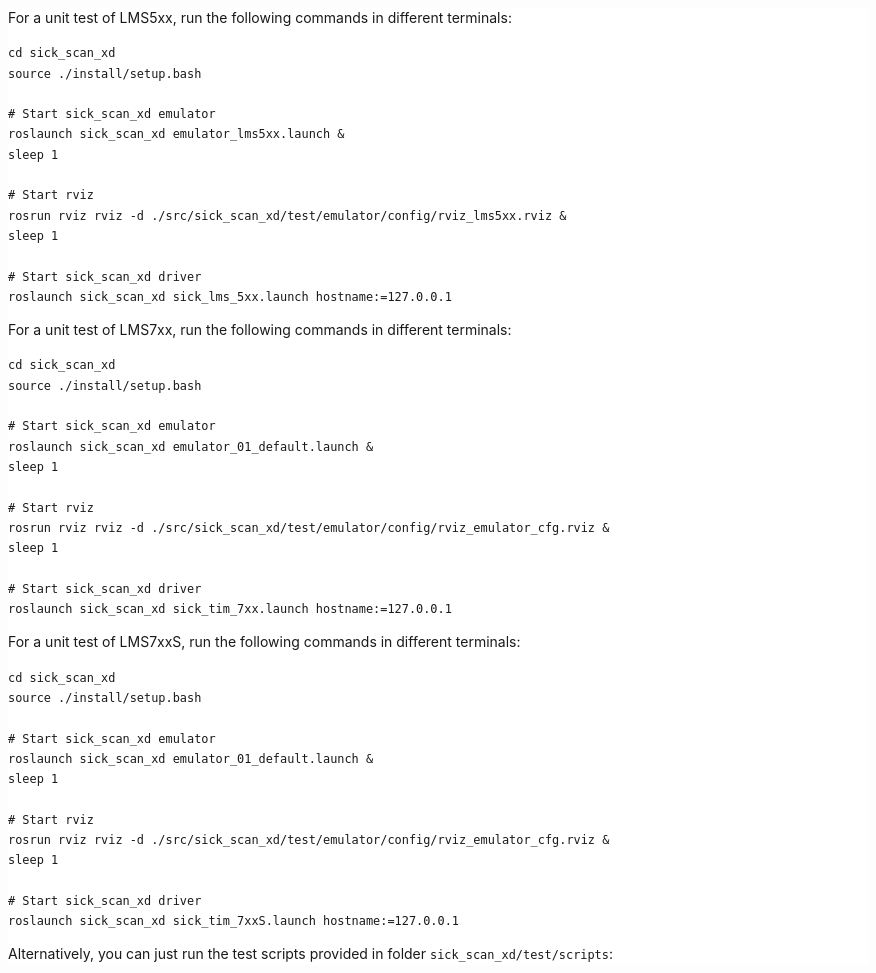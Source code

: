 For a unit test of LMS5xx, run the following commands in different terminals:

```
cd sick_scan_xd
source ./install/setup.bash

# Start sick_scan_xd emulator
roslaunch sick_scan_xd emulator_lms5xx.launch &
sleep 1

# Start rviz
rosrun rviz rviz -d ./src/sick_scan_xd/test/emulator/config/rviz_lms5xx.rviz &
sleep 1

# Start sick_scan_xd driver
roslaunch sick_scan_xd sick_lms_5xx.launch hostname:=127.0.0.1
```

For a unit test of LMS7xx, run the following commands in different terminals:

```
cd sick_scan_xd
source ./install/setup.bash

# Start sick_scan_xd emulator
roslaunch sick_scan_xd emulator_01_default.launch &
sleep 1

# Start rviz
rosrun rviz rviz -d ./src/sick_scan_xd/test/emulator/config/rviz_emulator_cfg.rviz &
sleep 1

# Start sick_scan_xd driver
roslaunch sick_scan_xd sick_tim_7xx.launch hostname:=127.0.0.1
```

For a unit test of LMS7xxS, run the following commands in different terminals:

```
cd sick_scan_xd
source ./install/setup.bash

# Start sick_scan_xd emulator
roslaunch sick_scan_xd emulator_01_default.launch &
sleep 1

# Start rviz
rosrun rviz rviz -d ./src/sick_scan_xd/test/emulator/config/rviz_emulator_cfg.rviz &
sleep 1

# Start sick_scan_xd driver
roslaunch sick_scan_xd sick_tim_7xxS.launch hostname:=127.0.0.1
```

Alternatively, you can just run the test scripts provided in folder `sick_scan_xd/test/scripts`:
